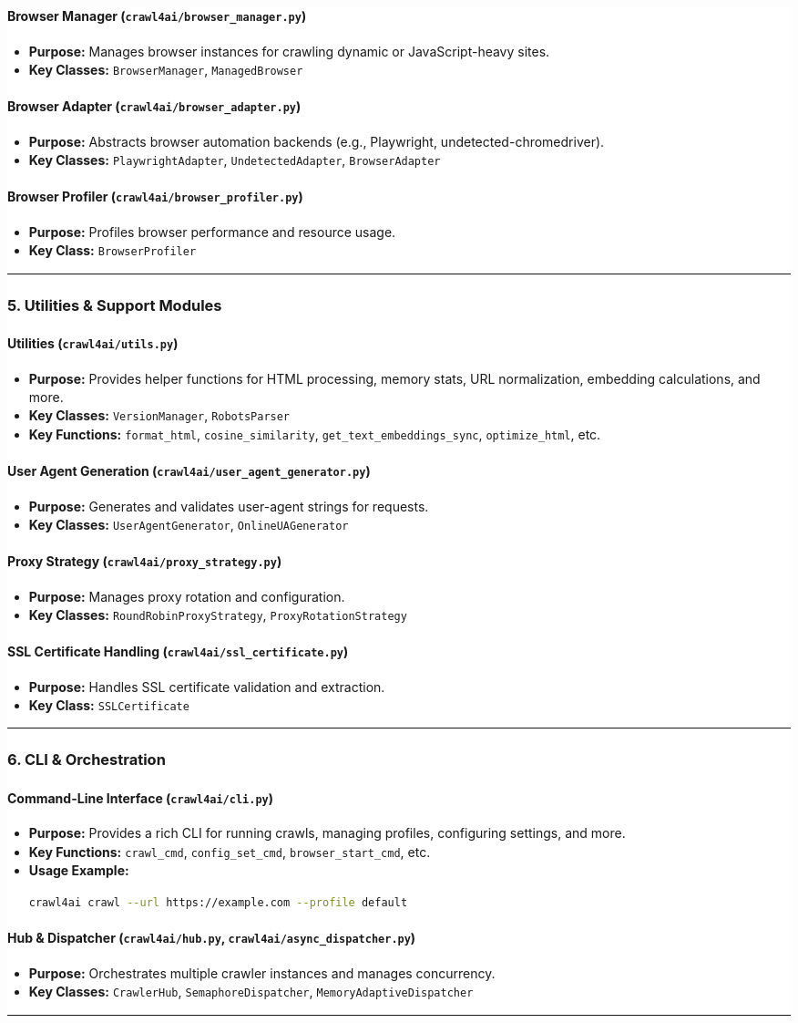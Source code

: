 #### **Browser Manager (`crawl4ai/browser_manager.py`)**
- **Purpose:** Manages browser instances for crawling dynamic or JavaScript-heavy sites.
- **Key Classes:** `BrowserManager`, `ManagedBrowser`

#### **Browser Adapter (`crawl4ai/browser_adapter.py`)**
- **Purpose:** Abstracts browser automation backends (e.g., Playwright, undetected-chromedriver).
- **Key Classes:** `PlaywrightAdapter`, `UndetectedAdapter`, `BrowserAdapter`

#### **Browser Profiler (`crawl4ai/browser_profiler.py`)**
- **Purpose:** Profiles browser performance and resource usage.
- **Key Class:** `BrowserProfiler`

---

### 5. **Utilities & Support Modules**

#### **Utilities (`crawl4ai/utils.py`)**
- **Purpose:** Provides helper functions for HTML processing, memory stats, URL normalization, embedding calculations, and more.
- **Key Classes:** `VersionManager`, `RobotsParser`
- **Key Functions:** `format_html`, `cosine_similarity`, `get_text_embeddings_sync`, `optimize_html`, etc.

#### **User Agent Generation (`crawl4ai/user_agent_generator.py`)**
- **Purpose:** Generates and validates user-agent strings for requests.
- **Key Classes:** `UserAgentGenerator`, `OnlineUAGenerator`

#### **Proxy Strategy (`crawl4ai/proxy_strategy.py`)**
- **Purpose:** Manages proxy rotation and configuration.
- **Key Classes:** `RoundRobinProxyStrategy`, `ProxyRotationStrategy`

#### **SSL Certificate Handling (`crawl4ai/ssl_certificate.py`)**
- **Purpose:** Handles SSL certificate validation and extraction.
- **Key Class:** `SSLCertificate`

---

### 6. **CLI & Orchestration**

#### **Command-Line Interface (`crawl4ai/cli.py`)**
- **Purpose:** Provides a rich CLI for running crawls, managing profiles, configuring settings, and more.
- **Key Functions:** `crawl_cmd`, `config_set_cmd`, `browser_start_cmd`, etc.
- **Usage Example:**
    ```bash
    crawl4ai crawl --url https://example.com --profile default
    ```

#### **Hub & Dispatcher (`crawl4ai/hub.py`, `crawl4ai/async_dispatcher.py`)**
- **Purpose:** Orchestrates multiple crawler instances and manages concurrency.
- **Key Classes:** `CrawlerHub`, `SemaphoreDispatcher`, `MemoryAdaptiveDispatcher`

---